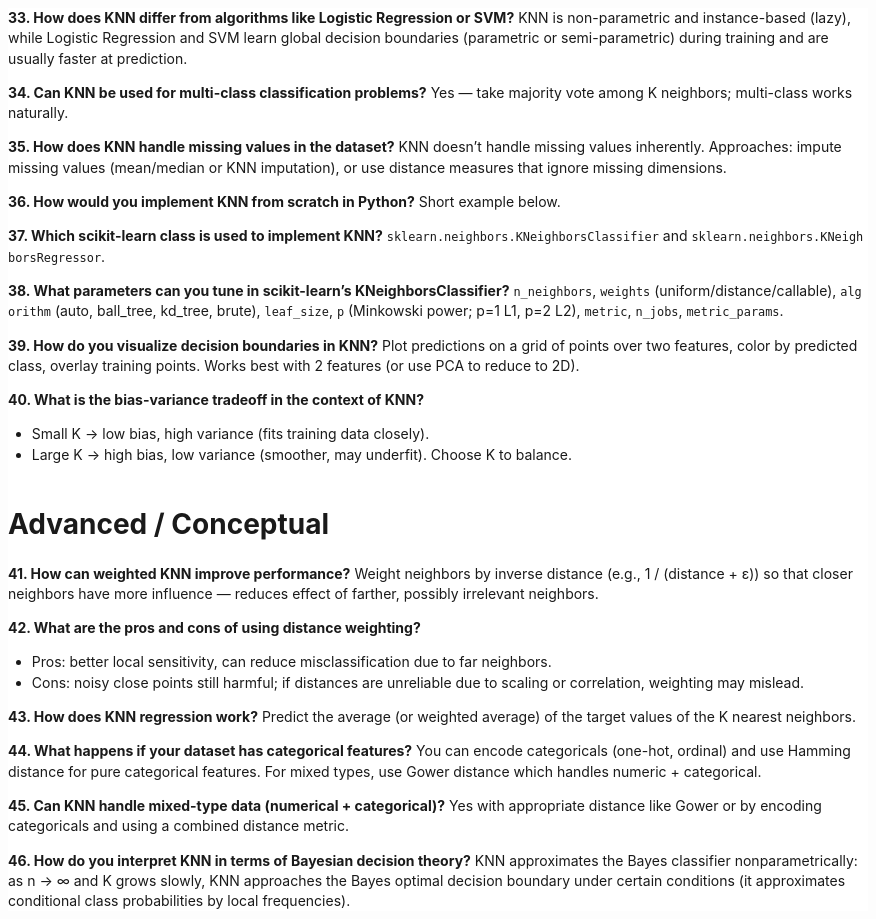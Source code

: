**33. How does KNN differ from algorithms like Logistic Regression or SVM?**
KNN is non-parametric and instance-based (lazy), while Logistic Regression and SVM learn global decision boundaries (parametric or semi-parametric) during training and are usually faster at prediction.

**34. Can KNN be used for multi-class classification problems?**
Yes — take majority vote among K neighbors; multi-class works naturally.

**35. How does KNN handle missing values in the dataset?**
KNN doesn’t handle missing values inherently. Approaches: impute missing values (mean/median or KNN imputation), or use distance measures that ignore missing dimensions.

**36. How would you implement KNN from scratch in Python?**
Short example below.

**37. Which scikit-learn class is used to implement KNN?**
`sklearn.neighbors.KNeighborsClassifier` and `sklearn.neighbors.KNeighborsRegressor`.

**38. What parameters can you tune in scikit-learn’s KNeighborsClassifier?**
`n_neighbors`, `weights` (uniform/distance/callable), `algorithm` (auto, ball_tree, kd_tree, brute), `leaf_size`, `p` (Minkowski power; p=1 L1, p=2 L2), `metric`, `n_jobs`, `metric_params`.

**39. How do you visualize decision boundaries in KNN?**
Plot predictions on a grid of points over two features, color by predicted class, overlay training points. Works best with 2 features (or use PCA to reduce to 2D).

**40. What is the bias-variance tradeoff in the context of KNN?**

* Small K → low bias, high variance (fits training data closely).
* Large K → high bias, low variance (smoother, may underfit). Choose K to balance.

# Advanced / Conceptual

**41. How can weighted KNN improve performance?**
Weight neighbors by inverse distance (e.g., 1 / (distance + ε)) so that closer neighbors have more influence — reduces effect of farther, possibly irrelevant neighbors.

**42. What are the pros and cons of using distance weighting?**

* Pros: better local sensitivity, can reduce misclassification due to far neighbors.
* Cons: noisy close points still harmful; if distances are unreliable due to scaling or correlation, weighting may mislead.

**43. How does KNN regression work?**
Predict the average (or weighted average) of the target values of the K nearest neighbors.

**44. What happens if your dataset has categorical features?**
You can encode categoricals (one-hot, ordinal) and use Hamming distance for pure categorical features. For mixed types, use Gower distance which handles numeric + categorical.

**45. Can KNN handle mixed-type data (numerical + categorical)?**
Yes with appropriate distance like Gower or by encoding categoricals and using a combined distance metric.

**46. How do you interpret KNN in terms of Bayesian decision theory?**
KNN approximates the Bayes classifier nonparametrically: as n → ∞ and K grows slowly, KNN approaches the Bayes optimal decision boundary under certain conditions (it approximates conditional class probabilities by local frequencies).
